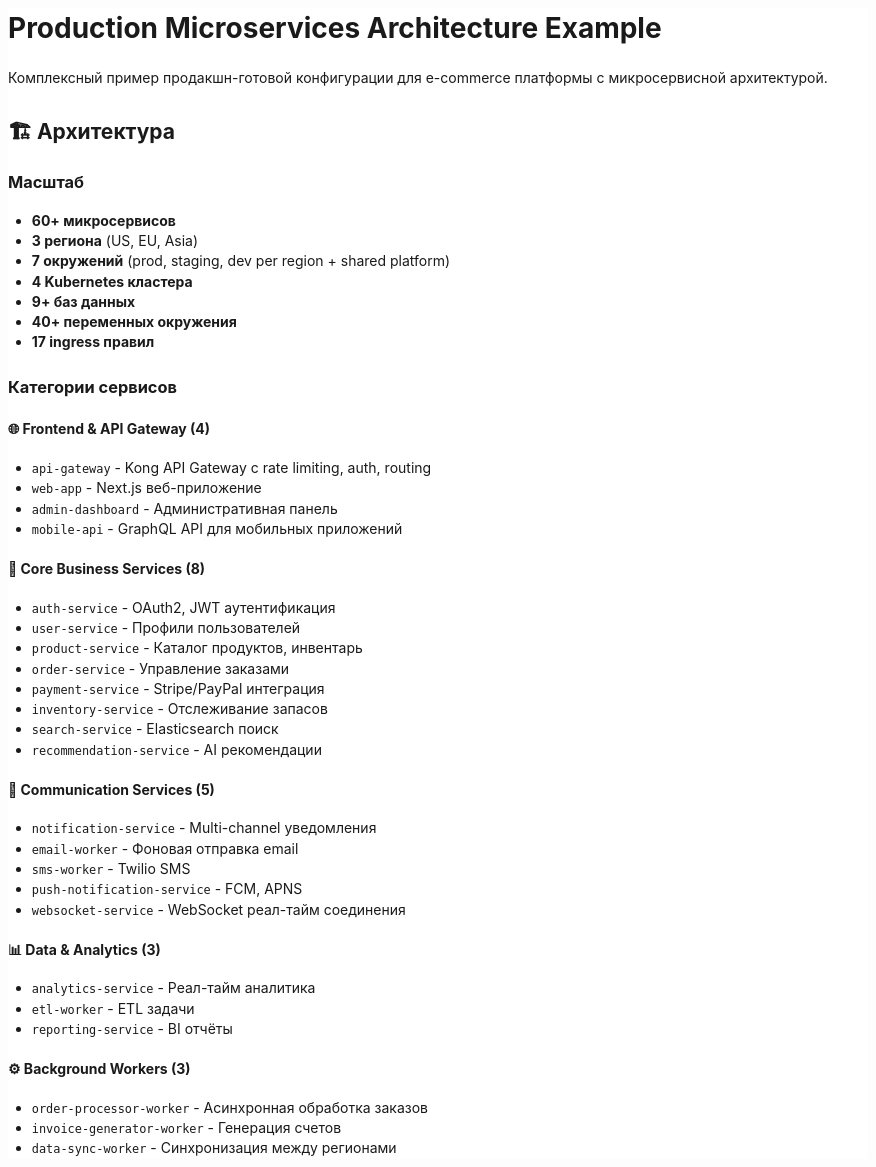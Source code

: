 # Production Microservices Architecture Example

Комплексный пример продакшн-готовой конфигурации для e-commerce платформы с микросервисной архитектурой.

## 🏗️ Архитектура

### Масштаб
- **60+ микросервисов**
- **3 региона** (US, EU, Asia)
- **7 окружений** (prod, staging, dev per region + shared platform)
- **4 Kubernetes кластера**
- **9+ баз данных**
- **40+ переменных окружения**
- **17 ingress правил**

### Категории сервисов

#### 🌐 Frontend & API Gateway (4)
- `api-gateway` - Kong API Gateway с rate limiting, auth, routing
- `web-app` - Next.js веб-приложение
- `admin-dashboard` - Административная панель
- `mobile-api` - GraphQL API для мобильных приложений

#### 💼 Core Business Services (8)
- `auth-service` - OAuth2, JWT аутентификация
- `user-service` - Профили пользователей
- `product-service` - Каталог продуктов, инвентарь
- `order-service` - Управление заказами
- `payment-service` - Stripe/PayPal интеграция
- `inventory-service` - Отслеживание запасов
- `search-service` - Elasticsearch поиск
- `recommendation-service` - AI рекомендации

#### 📧 Communication Services (5)
- `notification-service` - Multi-channel уведомления
- `email-worker` - Фоновая отправка email
- `sms-worker` - Twilio SMS
- `push-notification-service` - FCM, APNS
- `websocket-service` - WebSocket реал-тайм соединения

#### 📊 Data & Analytics (3)
- `analytics-service` - Реал-тайм аналитика
- `etl-worker` - ETL задачи
- `reporting-service` - BI отчёты

#### ⚙️ Background Workers (3)
- `order-processor-worker` - Асинхронная обработка заказов
- `invoice-generator-worker` - Генерация счетов
- `data-sync-worker` - Синхронизация между регионами
